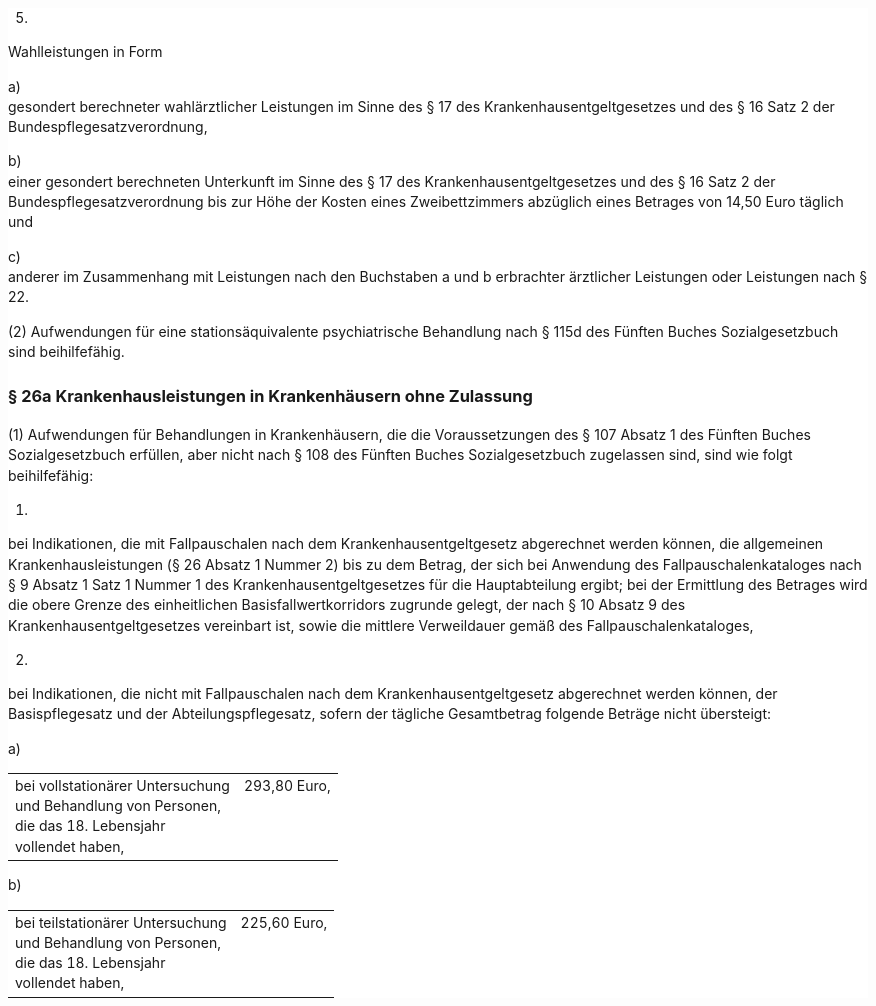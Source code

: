 5.  
Wahlleistungen in Form

a)  
gesondert berechneter wahlärztlicher Leistungen im Sinne des § 17 des Krankenhausentgeltgesetzes und des § 16 Satz 2 der Bundespflegesatzverordnung,

b)  
einer gesondert berechneten Unterkunft im Sinne des § 17 des Krankenhausentgeltgesetzes und des § 16 Satz 2 der Bundespflegesatzverordnung bis zur Höhe der Kosten eines Zweibettzimmers abzüglich eines Betrages von 14,50 Euro täglich und

c)  
anderer im Zusammenhang mit Leistungen nach den Buchstaben a und b erbrachter ärztlicher Leistungen oder Leistungen nach § 22.

(2) Aufwendungen für eine stationsäquivalente psychiatrische Behandlung nach § 115d des Fünften Buches Sozialgesetzbuch sind beihilfefähig.

### § 26a Krankenhausleistungen in Krankenhäusern ohne Zulassung

(1) Aufwendungen für Behandlungen in Krankenhäusern, die die Voraussetzungen des § 107 Absatz 1 des Fünften Buches Sozialgesetzbuch erfüllen, aber nicht nach § 108 des Fünften Buches Sozialgesetzbuch zugelassen sind, sind wie folgt beihilfefähig:

1.  
bei Indikationen, die mit Fallpauschalen nach dem Krankenhausentgeltgesetz abgerechnet werden können, die allgemeinen Krankenhausleistungen (§ 26 Absatz 1 Nummer 2) bis zu dem Betrag, der sich bei Anwendung des Fallpauschalenkataloges nach § 9 Absatz 1 Satz 1 Nummer 1 des Krankenhausentgeltgesetzes für die Hauptabteilung ergibt; bei der Ermittlung des Betrages wird die obere Grenze des einheitlichen Basisfallwertkorridors zugrunde gelegt, der nach § 10 Absatz 9 des Krankenhausentgeltgesetzes vereinbart ist, sowie die mittlere Verweildauer gemäß des Fallpauschalenkataloges,

2.  
bei Indikationen, die nicht mit Fallpauschalen nach dem Krankenhausentgeltgesetz abgerechnet werden können, der Basispflegesatz und der Abteilungspflegesatz, sofern der tägliche Gesamtbetrag folgende Beträge nicht übersteigt:

a)  
<table>
<tbody>
<tr class="odd">
<td>bei vollstationärer Untersuchung<br />
und Behandlung von Personen,<br />
die das 18. Lebensjahr<br />
vollendet haben,</td>
<td>293,80 Euro,</td>
</tr>
</tbody>
</table>

b)  
<table>
<tbody>
<tr class="odd">
<td>bei teilstationärer Untersuchung<br />
und Behandlung von Personen,<br />
die das 18. Lebensjahr<br />
vollendet haben,</td>
<td>225,60 Euro,</td>
</tr>
</tbody>
</table>
